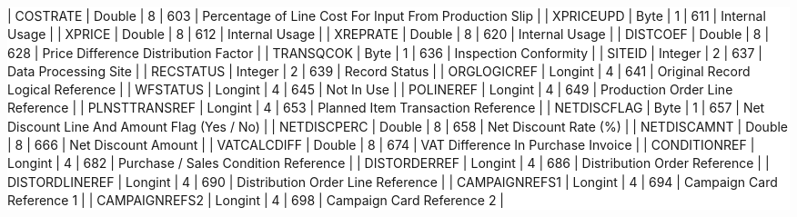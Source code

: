 | COSTRATE             | Double     | 8          | 603          | Percentage of Line Cost For Input From Production Slip                                                                                                                                                                  |
| XPRICEUPD            | Byte       | 1          | 611          | Internal Usage                                                                                                                                                                                                          |
| XPRICE               | Double     | 8          | 612          | Internal Usage                                                                                                                                                                                                          |
| XREPRATE             | Double     | 8          | 620          | Internal Usage                                                                                                                                                                                                          |
| DISTCOEF             | Double     | 8          | 628          | Price Difference Distribution Factor                                                                                                                                                                                    |
| TRANSQCOK            | Byte       | 1          | 636          | Inspection Conformity                                                                                                                                                                                                   |
| SITEID               | Integer    | 2          | 637          | Data Processing Site                                                                                                                                                                                                    |
| RECSTATUS            | Integer    | 2          | 639          | Record Status                                                                                                                                                                                                           |
| ORGLOGICREF          | Longint    | 4          | 641          | Original Record Logical Reference                                                                                                                                                                                       |
| WFSTATUS             | Longint    | 4          | 645          | Not In Use                                                                                                                                                                                                              |
| POLINEREF            | Longint    | 4          | 649          | Production Order Line Reference                                                                                                                                                                                         |
| PLNSTTRANSREF        | Longint    | 4          | 653          | Planned Item Transaction Reference                                                                                                                                                                                      |
| NETDISCFLAG          | Byte       | 1          | 657          | Net Discount Line And Amount  Flag (Yes / No)                                                                                                                                                                           |
| NETDISCPERC          | Double     | 8          | 658          | Net Discount Rate (%)                                                                                                                                                                                                   |
| NETDISCAMNT          | Double     | 8          | 666          | Net Discount Amount                                                                                                                                                                                                     |
| VATCALCDIFF          | Double     | 8          | 674          | VAT Difference In Purchase Invoice                                                                                                                                                                                      |
| CONDITIONREF         | Longint    | 4          | 682          | Purchase / Sales Condition Reference                                                                                                                                                                                    |
| DISTORDERREF         | Longint    | 4          | 686          | Distribution Order Reference                                                                                                                                                                                            |
| DISTORDLINEREF       | Longint    | 4          | 690          | Distribution Order Line Reference                                                                                                                                                                                       |
| CAMPAIGNREFS1        | Longint    | 4          | 694          | Campaign Card Reference 1                                                                                                                                                                                               |
| CAMPAIGNREFS2        | Longint    | 4          | 698          | Campaign Card Reference 2                                                                                                                                                                                               |